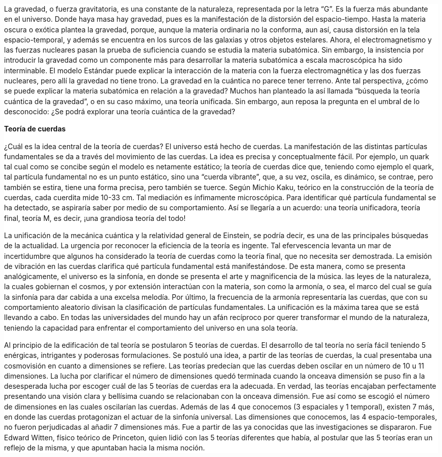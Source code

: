  La gravedad, o fuerza gravitatoria, es una constante de la naturaleza, representada por la letra “G”. Es la fuerza más abundante en el universo. Donde haya masa hay gravedad, pues es la manifestación de la distorsión del espacio-tiempo. Hasta la materia oscura o exótica plantea la gravedad, porque, aunque la materia ordinaria no la conforma, aun así, causa distorsión en la tela espacio-temporal, y además se encuentra en los surcos de las galaxias y otros objetos estelares. Ahora, el electromagnetismo y las fuerzas nucleares pasan la prueba de suficiencia cuando se estudia la materia subatómica. Sin embargo, la insistencia por introducir la gravedad como un componente más para desarrollar la materia subatómica a escala macroscópica ha sido interminable. El modelo Estándar puede explicar la interacción de la materia con la fuerza electromagnética y las dos fuerzas nucleares, pero allí la gravedad no tiene trono. La gravedad en la cuántica no parece tener terreno. Ante tal perspectiva, ¿cómo se puede explicar la materia subatómica en relación a la gravedad? Muchos han planteado la así llamada “búsqueda la teoría cuántica de la gravedad”, o en su caso máximo, una teoría unificada. Sin embargo, aun reposa la pregunta en el umbral de lo desconocido: ¿Se podrá explorar una teoría cuántica de la gravedad?

 **Teoría de cuerdas**

 ¿Cuál es la idea central de la teoría de cuerdas? El universo está hecho de cuerdas. La manifestación de las distintas partículas fundamentales se da a través del movimiento de las cuerdas. La idea es precisa y conceptualmente fácil. Por ejemplo, un quark tal cual como se concibe según el modelo es netamente estático; la teoría de cuerdas dice que, teniendo como ejemplo el quark, tal partícula fundamental no es un punto estático, sino una “cuerda vibrante”, que, a su vez, oscila, es dinámico, se contrae, pero también se estira, tiene una forma precisa, pero también se tuerce. Según Michio Kaku, teórico en la construcción de la teoría de cuerdas, cada cuerdita mide 10-33 cm. Tal mediación es ínfimamente microscópica. Para identificar qué partícula fundamental se ha detectado, se aspiraría saber por medio de su comportamiento. Así se llegaría a un acuerdo: una teoría unificadora, teoría final, teoría M, es decir, ¡una grandiosa teoría del todo!

 La unificación de la mecánica cuántica y la relatividad general de Einstein, se podría decir, es una de las principales búsquedas de la actualidad. La urgencia por reconocer la eficiencia de la teoría es ingente. Tal efervescencia levanta un mar de incertidumbre que algunos ha considerado la teoría de cuerdas como la teoría final, que no necesita ser demostrada. La emisión de vibración en las cuerdas clarifica qué partícula fundamental está manifestándose. De esta manera, como se presenta analógicamente, el universo es la sinfonía, en donde se presenta el arte y magnificencia de la música. las leyes de la naturaleza, la cuales gobiernan el cosmos, y por extensión interactúan con la materia, son como la armonía, o sea, el marco del cual se guía la sinfonía para dar cabida a una excelsa melodía. Por último, la frecuencia de la armonía representaría las cuerdas, que con su comportamiento aleatorio divisan la clasificación de partículas fundamentales. La unificación es la máxima tarea que se está llevando a cabo. En todas las universidades del mundo hay un afán recíproco por querer transformar el mundo de la naturaleza, teniendo la capacidad para enfrentar el comportamiento del universo en una sola teoría.

 Al principio de la edificación de tal teoría se postularon 5 teorías de cuerdas. El desarrollo de tal teoría no sería fácil teniendo 5 enérgicas, intrigantes y poderosas formulaciones. Se postuló una idea, a partir de las teorías de cuerdas, la cual presentaba una cosmovisión en cuanto a dimensiones se refiere. Las teorías predecían que las cuerdas deben oscilar en un número de 10 u 11 dimensiones. La lucha por clarificar el número de dimensiones quedó terminada cuando la onceava dimensión se puso fin a la desesperada lucha por escoger cuál de las 5 teorías de cuerdas era la adecuada. En verdad, las teorías encajaban perfectamente presentando una visión clara y bellísima cuando se relacionaban con la onceava dimensión. Fue así como se escogió el número de dimensiones en las cuales oscilarían las cuerdas. Además de las 4 que conocemos (3 espaciales y 1 temporal), existen 7 más, en donde las cuerdas protagonizan el actuar de la sinfonía universal. Las dimensiones que conocemos, las 4 espacio-temporales, no fueron perjudicadas al añadir 7 dimensiones más. Fue a partir de las ya conocidas que las investigaciones se dispararon. Fue Edward Witten, físico teórico de Princeton, quien lidió con las 5 teorías diferentes que había, al postular que las 5 teorías eran un reflejo de la misma, y que apuntaban hacia la misma noción.
